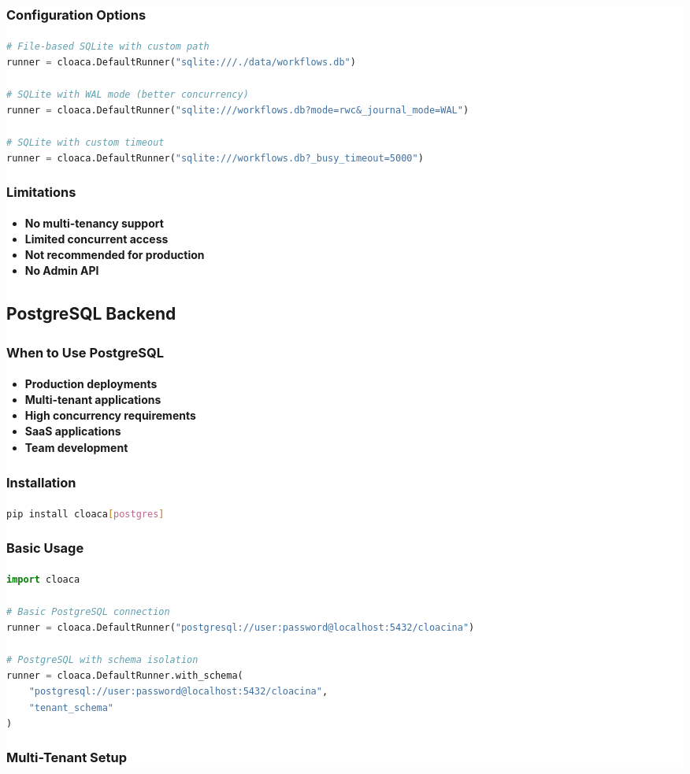 ### Configuration Options

```python
# File-based SQLite with custom path
runner = cloaca.DefaultRunner("sqlite:///./data/workflows.db")

# SQLite with WAL mode (better concurrency)
runner = cloaca.DefaultRunner("sqlite:///workflows.db?mode=rwc&_journal_mode=WAL")

# SQLite with custom timeout
runner = cloaca.DefaultRunner("sqlite:///workflows.db?_busy_timeout=5000")
```

### Limitations

- **No multi-tenancy support**
- **Limited concurrent access**
- **Not recommended for production**
- **No Admin API**

## PostgreSQL Backend

### When to Use PostgreSQL

- **Production deployments**
- **Multi-tenant applications**
- **High concurrency requirements**
- **SaaS applications**
- **Team development**

### Installation

```bash
pip install cloaca[postgres]
```

### Basic Usage

```python
import cloaca

# Basic PostgreSQL connection
runner = cloaca.DefaultRunner("postgresql://user:password@localhost:5432/cloacina")

# PostgreSQL with schema isolation
runner = cloaca.DefaultRunner.with_schema(
    "postgresql://user:password@localhost:5432/cloacina",
    "tenant_schema"
)
```

### Multi-Tenant Setup
